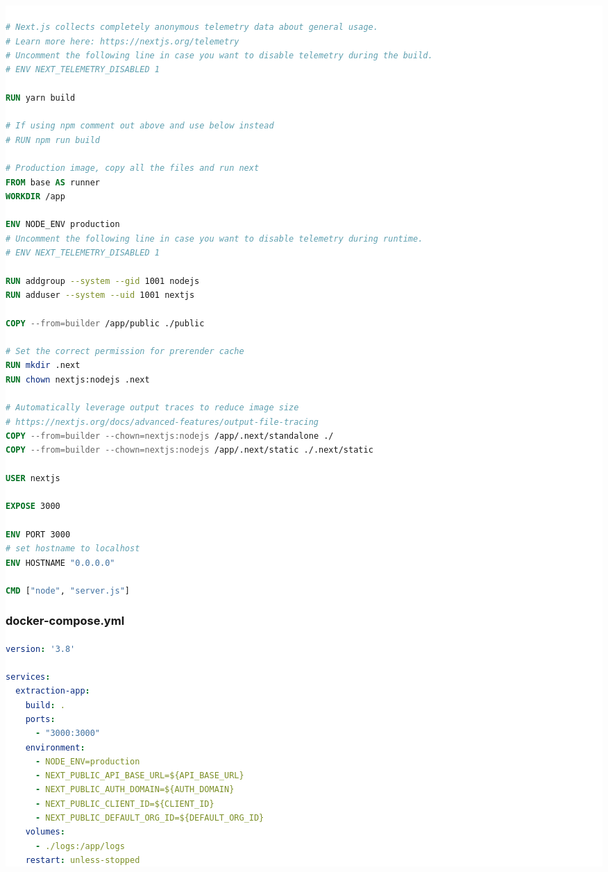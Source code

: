 ```dockerfile

# Next.js collects completely anonymous telemetry data about general usage.
# Learn more here: https://nextjs.org/telemetry
# Uncomment the following line in case you want to disable telemetry during the build.
# ENV NEXT_TELEMETRY_DISABLED 1

RUN yarn build

# If using npm comment out above and use below instead
# RUN npm run build

# Production image, copy all the files and run next
FROM base AS runner
WORKDIR /app

ENV NODE_ENV production
# Uncomment the following line in case you want to disable telemetry during runtime.
# ENV NEXT_TELEMETRY_DISABLED 1

RUN addgroup --system --gid 1001 nodejs
RUN adduser --system --uid 1001 nextjs

COPY --from=builder /app/public ./public

# Set the correct permission for prerender cache
RUN mkdir .next
RUN chown nextjs:nodejs .next

# Automatically leverage output traces to reduce image size
# https://nextjs.org/docs/advanced-features/output-file-tracing
COPY --from=builder --chown=nextjs:nodejs /app/.next/standalone ./
COPY --from=builder --chown=nextjs:nodejs /app/.next/static ./.next/static

USER nextjs

EXPOSE 3000

ENV PORT 3000
# set hostname to localhost
ENV HOSTNAME "0.0.0.0"

CMD ["node", "server.js"]
```

### docker-compose.yml

```yaml
version: '3.8'

services:
  extraction-app:
    build: .
    ports:
      - "3000:3000"
    environment:
      - NODE_ENV=production
      - NEXT_PUBLIC_API_BASE_URL=${API_BASE_URL}
      - NEXT_PUBLIC_AUTH_DOMAIN=${AUTH_DOMAIN}
      - NEXT_PUBLIC_CLIENT_ID=${CLIENT_ID}
      - NEXT_PUBLIC_DEFAULT_ORG_ID=${DEFAULT_ORG_ID}
    volumes:
      - ./logs:/app/logs
    restart: unless-stopped
```